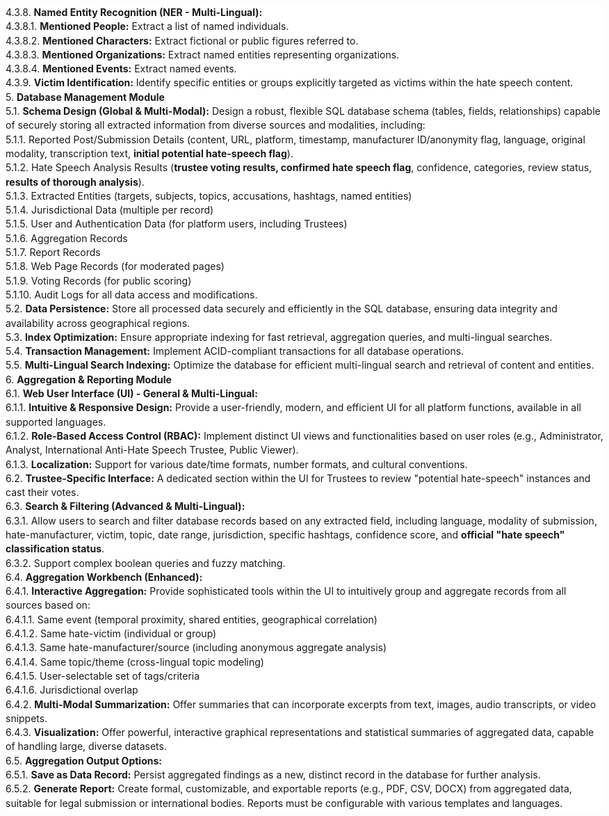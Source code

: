    4.3.8. **Named Entity Recognition (NER \- Multi-Lingual):**  
   4.3.8.1. **Mentioned People:** Extract a list of named individuals.  
   4.3.8.2. **Mentioned Characters:** Extract fictional or public figures referred to.  
   4.3.8.3. **Mentioned Organizations:** Extract named entities representing organizations.  
   4.3.8.4. **Mentioned Events:** Extract named events.  
   4.3.9. **Victim Identification:** Identify specific entities or groups explicitly targeted as victims within the hate speech content.  
5. **Database Management Module**  
   5.1. **Schema Design (Global & Multi-Modal):** Design a robust, flexible SQL database schema (tables, fields, relationships) capable of securely storing all extracted information from diverse sources and modalities, including:  
   5.1.1. Reported Post/Submission Details (content, URL, platform, timestamp, manufacturer ID/anonymity flag, language, original modality, transcription text, **initial potential hate-speech flag**).  
   5.1.2. Hate Speech Analysis Results (**trustee voting results, confirmed hate speech flag**, confidence, categories, review status, **results of thorough analysis**).  
   5.1.3. Extracted Entities (targets, subjects, topics, accusations, hashtags, named entities)  
   5.1.4. Jurisdictional Data (multiple per record)  
   5.1.5. User and Authentication Data (for platform users, including Trustees)  
   5.1.6. Aggregation Records  
   5.1.7. Report Records  
   5.1.8. Web Page Records (for moderated pages)  
   5.1.9. Voting Records (for public scoring)  
   5.1.10. Audit Logs for all data access and modifications.  
   5.2. **Data Persistence:** Store all processed data securely and efficiently in the SQL database, ensuring data integrity and availability across geographical regions.  
   5.3. **Index Optimization:** Ensure appropriate indexing for fast retrieval, aggregation queries, and multi-lingual searches.  
   5.4. **Transaction Management:** Implement ACID-compliant transactions for all database operations.  
   5.5. **Multi-Lingual Search Indexing:** Optimize the database for efficient multi-lingual search and retrieval of content and entities.  
6. **Aggregation & Reporting Module**  
   6.1. **Web User Interface (UI) \- General & Multi-Lingual:**  
   6.1.1. **Intuitive & Responsive Design:** Provide a user-friendly, modern, and efficient UI for all platform functions, available in all supported languages.  
   6.1.2. **Role-Based Access Control (RBAC):** Implement distinct UI views and functionalities based on user roles (e.g., Administrator, Analyst, International Anti-Hate Speech Trustee, Public Viewer).  
   6.1.3. **Localization:** Support for various date/time formats, number formats, and cultural conventions.  
   6.2. **Trustee-Specific Interface:** A dedicated section within the UI for Trustees to review "potential hate-speech" instances and cast their votes.  
   6.3. **Search & Filtering (Advanced & Multi-Lingual):**  
   6.3.1. Allow users to search and filter database records based on any extracted field, including language, modality of submission, hate-manufacturer, victim, topic, date range, jurisdiction, specific hashtags, confidence score, and **official "hate speech" classification status**.  
   6.3.2. Support complex boolean queries and fuzzy matching.  
   6.4. **Aggregation Workbench (Enhanced):**  
   6.4.1. **Interactive Aggregation:** Provide sophisticated tools within the UI to intuitively group and aggregate records from all sources based on:  
   6.4.1.1. Same event (temporal proximity, shared entities, geographical correlation)  
   6.4.1.2. Same hate-victim (individual or group)  
   6.4.1.3. Same hate-manufacturer/source (including anonymous aggregate analysis)  
   6.4.1.4. Same topic/theme (cross-lingual topic modeling)  
   6.4.1.5. User-selectable set of tags/criteria  
   6.4.1.6. Jurisdictional overlap  
   6.4.2. **Multi-Modal Summarization:** Offer summaries that can incorporate excerpts from text, images, audio transcripts, or video snippets.  
   6.4.3. **Visualization:** Offer powerful, interactive graphical representations and statistical summaries of aggregated data, capable of handling large, diverse datasets.  
   6.5. **Aggregation Output Options:**  
   6.5.1. **Save as Data Record:** Persist aggregated findings as a new, distinct record in the database for further analysis.  
   6.5.2. **Generate Report:** Create formal, customizable, and exportable reports (e.g., PDF, CSV, DOCX) from aggregated data, suitable for legal submission or international bodies. Reports must be configurable with various templates and languages.  